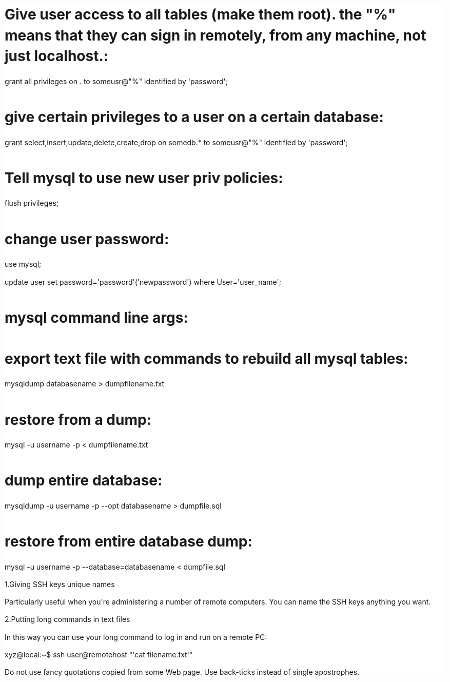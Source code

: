 # Give user access to all tables (make them root). the "%" means that they can sign in remotely, from any machine, not just localhost.:
grant all privileges on *.* to someusr@"%" identified by 'password';

# give certain privileges to a user on a certain database:
grant select,insert,update,delete,create,drop on somedb.* to someusr@"%" identified by 'password';

# Tell mysql to use new user priv policies:
flush privileges;

# change user password:
use mysql;

update user set password='password'('newpassword') where User='user_name';

# mysql command line args:
# export text file with commands to rebuild all mysql tables:
mysqldump databasename > dumpfilename.txt

# restore from a dump:
mysql -u username -p < dumpfilename.txt

# dump entire database:
mysqldump -u username -p --opt databasename > dumpfile.sql

# restore from entire database dump:
mysql -u username -p --database=databasename < dumpfile.sql

1.Giving SSH keys unique names

Particularly useful when you're administering a number of remote computers. You can name the SSH keys anything you want.

2.Putting long commands in text files 

In this way you can use your long command to log in and run on a remote PC: 

xyz@local:~$ ssh user@remotehost "'cat filename.txt'"

Do not use fancy quotations copied from some Web page. Use back-ticks instead of single apostrophes. 
